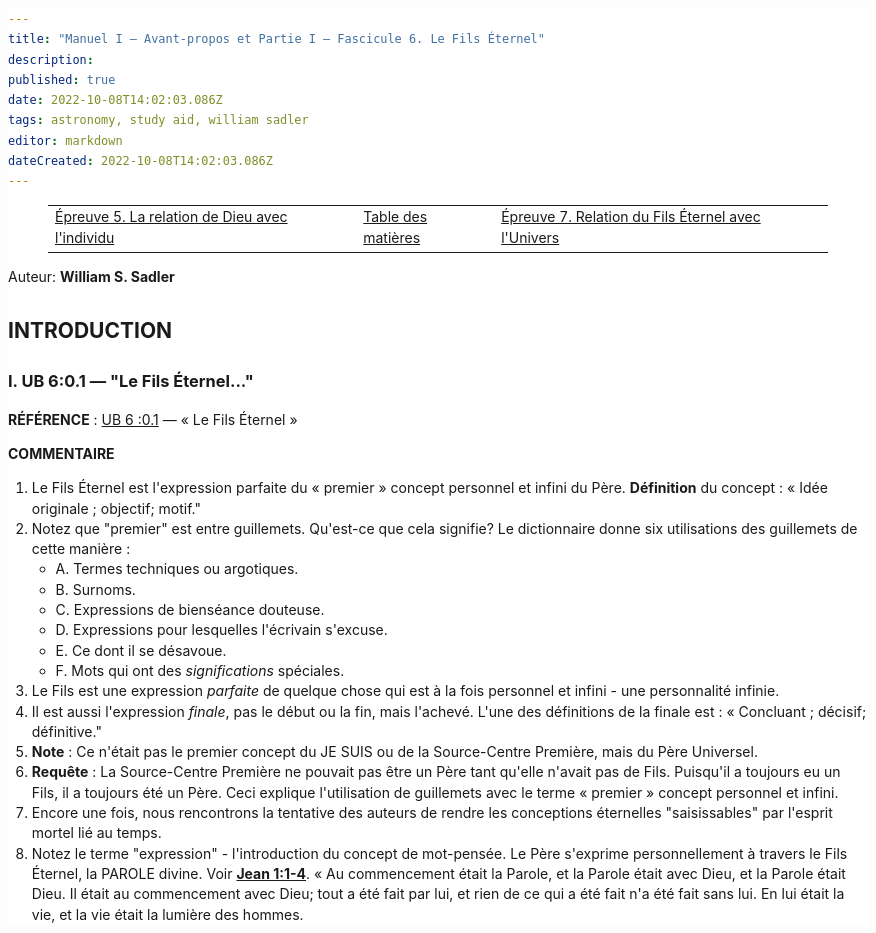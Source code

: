 ```yaml
---
title: "Manuel I — Avant-propos et Partie I — Fascicule 6. Le Fils Éternel"
description: 
published: true
date: 2022-10-08T14:02:03.086Z
tags: astronomy, study aid, william sadler
editor: markdown
dateCreated: 2022-10-08T14:02:03.086Z
---
```


<figure class="table chapter-navigator">
	<table>
		<tbody>
			<tr>
				<td><a href="/fr/article/William_S_Sadler/Workbook_1_Foreword_and_Part_I/5">Épreuve 5. La relation de Dieu avec l'individu</a></td>
				<td><a href="/fr/article/William_S_Sadler/Workbook_1_Foreword_and_Part_I/Index">Table des matières</a></td>
				<td><a href="/fr/article/William_S_Sadler/Workbook_1_Foreword_and_Part_I/7">Épreuve 7. Relation du Fils Éternel avec l'Univers</a></td>
			</tr>
		</tbody>
	</table>
</figure>

Auteur: **William S. Sadler**

## INTRODUCTION

### I. UB 6:0.1 — "Le Fils Éternel..."

**RÉFÉRENCE** : [UB 6 :0.1](/en/The_Urantia_Book/6#p0_1) — « Le Fils Éternel »

**COMMENTAIRE**

1. Le Fils Éternel est l'expression parfaite du « premier » concept personnel et infini du Père.
	**Définition** du concept : « Idée originale ; objectif; motif."
2. Notez que "premier" est entre guillemets. Qu'est-ce que cela signifie? Le dictionnaire donne six utilisations des guillemets de cette manière :
	- A. Termes techniques ou argotiques.
	- B. Surnoms.
	- C. Expressions de bienséance douteuse.
	- D. Expressions pour lesquelles l'écrivain s'excuse.
	- E. Ce dont il se désavoue.
	- F. Mots qui ont des _significations_ spéciales.
3. Le Fils est une expression _parfaite_ de quelque chose qui est à la fois personnel et infini - une personnalité infinie.
4. Il est aussi l'expression _finale_, pas le début ou la fin, mais l'achevé. L'une des définitions de la finale est : « Concluant ; décisif; définitive."
5. **Note** : Ce n'était pas le premier concept du JE SUIS ou de la Source-Centre Première, mais du Père Universel.
6. **Requête** : La Source-Centre Première ne pouvait pas être un Père tant qu'elle n'avait pas de Fils. Puisqu'il a toujours eu un Fils, il a toujours été un Père. Ceci explique l'utilisation de guillemets avec le terme « premier » concept personnel et infini.
7. Encore une fois, nous rencontrons la tentative des auteurs de rendre les conceptions éternelles "saisissables" par l'esprit mortel lié au temps.
8. Notez le terme "expression" - l'introduction du concept de mot-pensée. Le Père s'exprime personnellement à travers le Fils Éternel, la PAROLE divine.
	Voir **[Jean 1:1-4](/en/Bible/John/1#v1)**. « Au commencement était la Parole, et la Parole était avec Dieu, et la Parole était Dieu. Il était au commencement avec Dieu; tout a été fait par lui, et rien de ce qui a été fait n'a été fait sans lui. En lui était la vie, et la vie était la lumière des hommes.